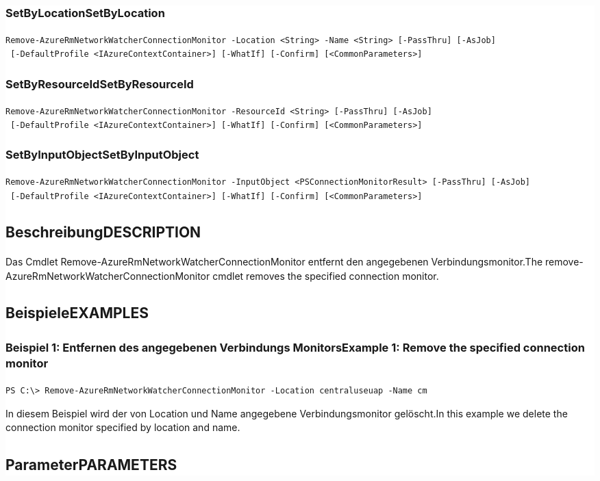 ### <span data-ttu-id="3fcfa-107">SetByLocation</span><span class="sxs-lookup"><span data-stu-id="3fcfa-107">SetByLocation</span></span>
```
Remove-AzureRmNetworkWatcherConnectionMonitor -Location <String> -Name <String> [-PassThru] [-AsJob]
 [-DefaultProfile <IAzureContextContainer>] [-WhatIf] [-Confirm] [<CommonParameters>]
```

### <span data-ttu-id="3fcfa-108">SetByResourceId</span><span class="sxs-lookup"><span data-stu-id="3fcfa-108">SetByResourceId</span></span>
```
Remove-AzureRmNetworkWatcherConnectionMonitor -ResourceId <String> [-PassThru] [-AsJob]
 [-DefaultProfile <IAzureContextContainer>] [-WhatIf] [-Confirm] [<CommonParameters>]
```

### <span data-ttu-id="3fcfa-109">SetByInputObject</span><span class="sxs-lookup"><span data-stu-id="3fcfa-109">SetByInputObject</span></span>
```
Remove-AzureRmNetworkWatcherConnectionMonitor -InputObject <PSConnectionMonitorResult> [-PassThru] [-AsJob]
 [-DefaultProfile <IAzureContextContainer>] [-WhatIf] [-Confirm] [<CommonParameters>]
```

## <span data-ttu-id="3fcfa-110">Beschreibung</span><span class="sxs-lookup"><span data-stu-id="3fcfa-110">DESCRIPTION</span></span>
<span data-ttu-id="3fcfa-111">Das Cmdlet Remove-AzureRmNetworkWatcherConnectionMonitor entfernt den angegebenen Verbindungsmonitor.</span><span class="sxs-lookup"><span data-stu-id="3fcfa-111">The remove-AzureRmNetworkWatcherConnectionMonitor cmdlet removes the specified connection monitor.</span></span>

## <span data-ttu-id="3fcfa-112">Beispiele</span><span class="sxs-lookup"><span data-stu-id="3fcfa-112">EXAMPLES</span></span>

### <span data-ttu-id="3fcfa-113">Beispiel 1: Entfernen des angegebenen Verbindungs Monitors</span><span class="sxs-lookup"><span data-stu-id="3fcfa-113">Example 1: Remove the specified connection monitor</span></span>
```
PS C:\> Remove-AzureRmNetworkWatcherConnectionMonitor -Location centraluseuap -Name cm
```

<span data-ttu-id="3fcfa-114">In diesem Beispiel wird der von Location und Name angegebene Verbindungsmonitor gelöscht.</span><span class="sxs-lookup"><span data-stu-id="3fcfa-114">In this example we delete the connection monitor specified by location and name.</span></span>

## <span data-ttu-id="3fcfa-115">Parameter</span><span class="sxs-lookup"><span data-stu-id="3fcfa-115">PARAMETERS</span></span>
